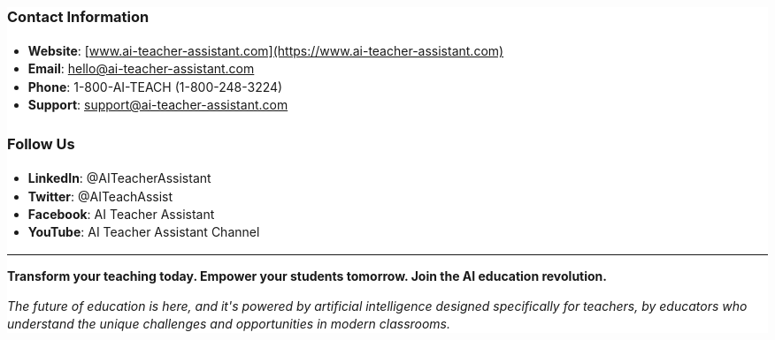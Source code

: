 ### **Contact Information**
- **Website**: [www.ai-teacher-assistant.com](https://www.ai-teacher-assistant.com)
- **Email**: hello@ai-teacher-assistant.com
- **Phone**: 1-800-AI-TEACH (1-800-248-3224)
- **Support**: support@ai-teacher-assistant.com

### **Follow Us**
- **LinkedIn**: @AITeacherAssistant
- **Twitter**: @AITeachAssist
- **Facebook**: AI Teacher Assistant
- **YouTube**: AI Teacher Assistant Channel

---

**Transform your teaching today. Empower your students tomorrow. Join the AI education revolution.**

*The future of education is here, and it's powered by artificial intelligence designed specifically for teachers, by educators who understand the unique challenges and opportunities in modern classrooms.*
